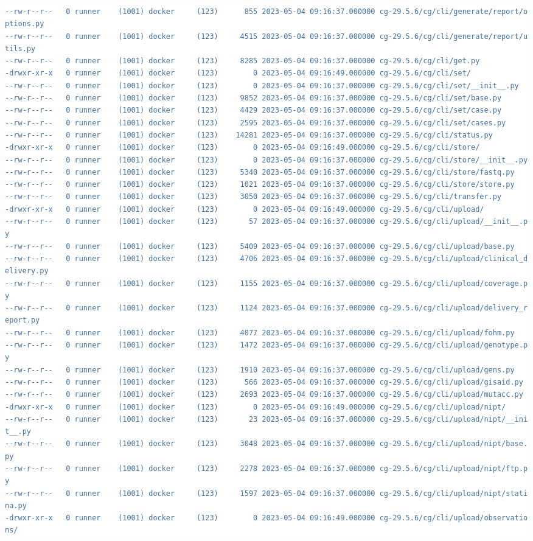 ```diff
--rw-r--r--   0 runner    (1001) docker     (123)      855 2023-05-04 09:16:37.000000 cg-29.5.6/cg/cli/generate/report/options.py
--rw-r--r--   0 runner    (1001) docker     (123)     4515 2023-05-04 09:16:37.000000 cg-29.5.6/cg/cli/generate/report/utils.py
--rw-r--r--   0 runner    (1001) docker     (123)     8285 2023-05-04 09:16:37.000000 cg-29.5.6/cg/cli/get.py
-drwxr-xr-x   0 runner    (1001) docker     (123)        0 2023-05-04 09:16:49.000000 cg-29.5.6/cg/cli/set/
--rw-r--r--   0 runner    (1001) docker     (123)        0 2023-05-04 09:16:37.000000 cg-29.5.6/cg/cli/set/__init__.py
--rw-r--r--   0 runner    (1001) docker     (123)     9852 2023-05-04 09:16:37.000000 cg-29.5.6/cg/cli/set/base.py
--rw-r--r--   0 runner    (1001) docker     (123)     4429 2023-05-04 09:16:37.000000 cg-29.5.6/cg/cli/set/case.py
--rw-r--r--   0 runner    (1001) docker     (123)     2595 2023-05-04 09:16:37.000000 cg-29.5.6/cg/cli/set/cases.py
--rw-r--r--   0 runner    (1001) docker     (123)    14281 2023-05-04 09:16:37.000000 cg-29.5.6/cg/cli/status.py
-drwxr-xr-x   0 runner    (1001) docker     (123)        0 2023-05-04 09:16:49.000000 cg-29.5.6/cg/cli/store/
--rw-r--r--   0 runner    (1001) docker     (123)        0 2023-05-04 09:16:37.000000 cg-29.5.6/cg/cli/store/__init__.py
--rw-r--r--   0 runner    (1001) docker     (123)     5340 2023-05-04 09:16:37.000000 cg-29.5.6/cg/cli/store/fastq.py
--rw-r--r--   0 runner    (1001) docker     (123)     1021 2023-05-04 09:16:37.000000 cg-29.5.6/cg/cli/store/store.py
--rw-r--r--   0 runner    (1001) docker     (123)     3050 2023-05-04 09:16:37.000000 cg-29.5.6/cg/cli/transfer.py
-drwxr-xr-x   0 runner    (1001) docker     (123)        0 2023-05-04 09:16:49.000000 cg-29.5.6/cg/cli/upload/
--rw-r--r--   0 runner    (1001) docker     (123)       57 2023-05-04 09:16:37.000000 cg-29.5.6/cg/cli/upload/__init__.py
--rw-r--r--   0 runner    (1001) docker     (123)     5409 2023-05-04 09:16:37.000000 cg-29.5.6/cg/cli/upload/base.py
--rw-r--r--   0 runner    (1001) docker     (123)     4706 2023-05-04 09:16:37.000000 cg-29.5.6/cg/cli/upload/clinical_delivery.py
--rw-r--r--   0 runner    (1001) docker     (123)     1155 2023-05-04 09:16:37.000000 cg-29.5.6/cg/cli/upload/coverage.py
--rw-r--r--   0 runner    (1001) docker     (123)     1124 2023-05-04 09:16:37.000000 cg-29.5.6/cg/cli/upload/delivery_report.py
--rw-r--r--   0 runner    (1001) docker     (123)     4077 2023-05-04 09:16:37.000000 cg-29.5.6/cg/cli/upload/fohm.py
--rw-r--r--   0 runner    (1001) docker     (123)     1472 2023-05-04 09:16:37.000000 cg-29.5.6/cg/cli/upload/genotype.py
--rw-r--r--   0 runner    (1001) docker     (123)     1910 2023-05-04 09:16:37.000000 cg-29.5.6/cg/cli/upload/gens.py
--rw-r--r--   0 runner    (1001) docker     (123)      566 2023-05-04 09:16:37.000000 cg-29.5.6/cg/cli/upload/gisaid.py
--rw-r--r--   0 runner    (1001) docker     (123)     2693 2023-05-04 09:16:37.000000 cg-29.5.6/cg/cli/upload/mutacc.py
-drwxr-xr-x   0 runner    (1001) docker     (123)        0 2023-05-04 09:16:49.000000 cg-29.5.6/cg/cli/upload/nipt/
--rw-r--r--   0 runner    (1001) docker     (123)       23 2023-05-04 09:16:37.000000 cg-29.5.6/cg/cli/upload/nipt/__init__.py
--rw-r--r--   0 runner    (1001) docker     (123)     3048 2023-05-04 09:16:37.000000 cg-29.5.6/cg/cli/upload/nipt/base.py
--rw-r--r--   0 runner    (1001) docker     (123)     2278 2023-05-04 09:16:37.000000 cg-29.5.6/cg/cli/upload/nipt/ftp.py
--rw-r--r--   0 runner    (1001) docker     (123)     1597 2023-05-04 09:16:37.000000 cg-29.5.6/cg/cli/upload/nipt/statina.py
-drwxr-xr-x   0 runner    (1001) docker     (123)        0 2023-05-04 09:16:49.000000 cg-29.5.6/cg/cli/upload/observations/
```